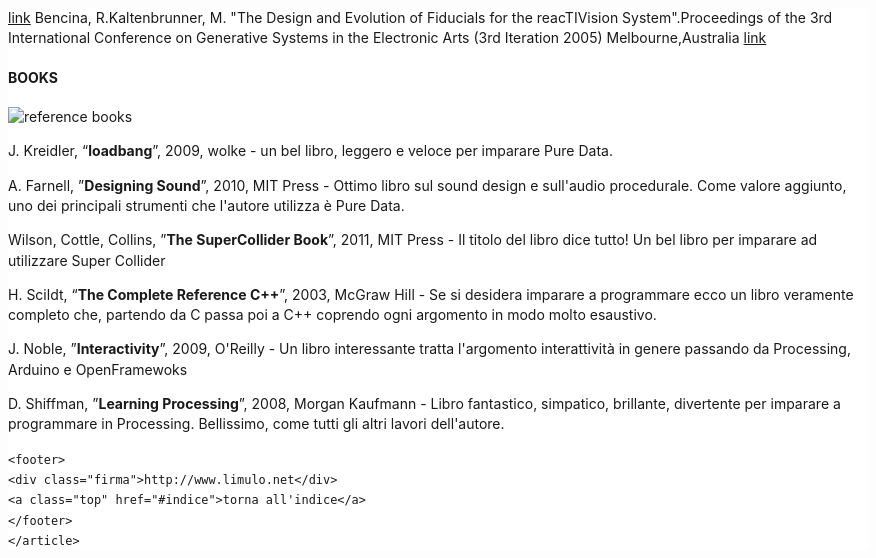 </td>
<td style="width: 5%;">
<a class="ext" href="http://modin.yuri.at/publications/tuio_its2009.pdf" target="_blank">link</a>
</td>
</tr>
<tr>
<td style="width: 20%;">Bencina, R.Kaltenbrunner, M.
</td>
<td>"The Design and Evolution of Fiducials for the reacTIVision System".Proceedings of the 3rd International Conference on Generative Systems in the Electronic Arts (3rd Iteration 2005)
</td>
<td style="width: 20%;">Melbourne,Australia
</td>
<td style="width: 5%;">
<a class="ext" href="http://modin.yuri.at/publications/reactivision_3rditeration2005.pdf" target="_blank">link</a>
</td>
</tr>
</tbody>
</table>


<h4>BOOKS</h4>

<div class="img">
<img src="http://127.0.0.1/images/soundface/immagine-libri_v2_mod-1024x483.png" alt="reference books"/>
</div>

<p>J. Kreidler, “<strong>loadbang</strong>”, 2009, wolke - un bel libro, leggero e veloce per imparare Pure Data.</p>
<p>
A. Farnell, ”<strong>Designing Sound</strong>”, 2010, MIT Press - Ottimo libro sul sound design e sull'audio procedurale. Come valore aggiunto, uno dei principali strumenti che l'autore utilizza è Pure Data.</p>
<p>
Wilson, Cottle, Collins, ”<strong>The SuperCollider Book</strong>”, 2011, MIT Press - Il titolo del libro dice tutto! Un bel libro per imparare ad utilizzare Super Collider
</p><p>
H. Scildt, “<strong>The Complete Reference C++</strong>”, 2003, McGraw Hill - Se si desidera imparare a programmare ecco un libro veramente completo che, partendo da C passa poi a C++ coprendo ogni argomento in modo molto esaustivo.</p>
<p>
J. Noble, ”<strong>Interactivity</strong>”, 2009, O'Reilly - Un libro interessante tratta l'argomento interattività in genere passando da Processing, Arduino e OpenFramewoks</p>
<p>
D. Shiffman, ”<strong>Learning Processing</strong>”, 2008, Morgan Kaufmann - Libro fantastico, simpatico, brillante, divertente per imparare a programmare in Processing. Bellissimo, come tutti gli altri lavori dell'autore.</p>


    <footer>
    <div class="firma">http://www.limulo.net</div>
    <a class="top" href="#indice">torna all'indice</a>
    </footer>
    </article>
